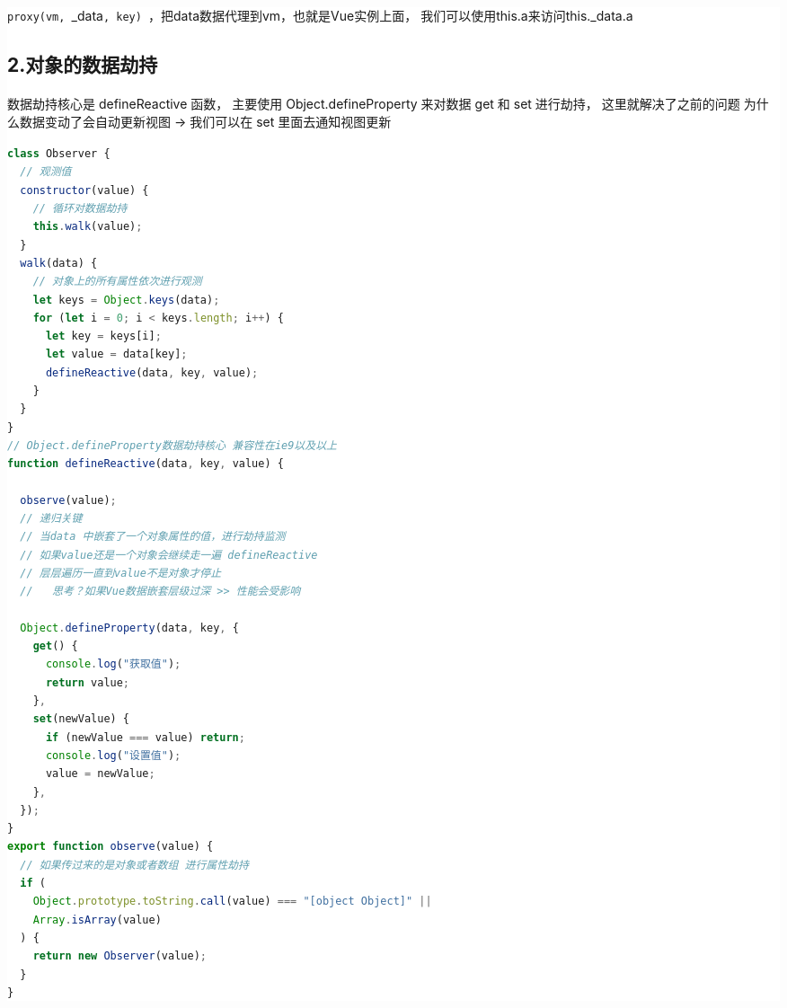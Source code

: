`proxy(vm, `_data`, key) `，把data数据代理到vm，也就是Vue实例上面，
我们可以使用this.a来访问this._data.a

## 2.对象的数据劫持
数据劫持核心是 defineReactive 函数，
主要使用 Object.defineProperty 来对数据 get 和 set 进行劫持，
这里就解决了之前的问题 为什么数据变动了会自动更新视图 -> 我们可以在 set 里面去通知视图更新
```javascript
class Observer {
  // 观测值
  constructor(value) {
    // 循环对数据劫持
    this.walk(value);
  }
  walk(data) {
    // 对象上的所有属性依次进行观测
    let keys = Object.keys(data);
    for (let i = 0; i < keys.length; i++) {
      let key = keys[i];
      let value = data[key];
      defineReactive(data, key, value);
    }
  }
}
// Object.defineProperty数据劫持核心 兼容性在ie9以及以上
function defineReactive(data, key, value) {
  
  observe(value); 
  // 递归关键
  // 当data 中嵌套了一个对象属性的值，进行劫持监测
  // 如果value还是一个对象会继续走一遍 defineReactive 
  // 层层遍历一直到value不是对象才停止
  //   思考？如果Vue数据嵌套层级过深 >> 性能会受影响
  
  Object.defineProperty(data, key, {
    get() {
      console.log("获取值");
      return value;
    },
    set(newValue) {
      if (newValue === value) return;
      console.log("设置值");
      value = newValue;
    },
  });
}
export function observe(value) {
  // 如果传过来的是对象或者数组 进行属性劫持
  if (
    Object.prototype.toString.call(value) === "[object Object]" ||
    Array.isArray(value)
  ) {
    return new Observer(value);
  }
}

```
